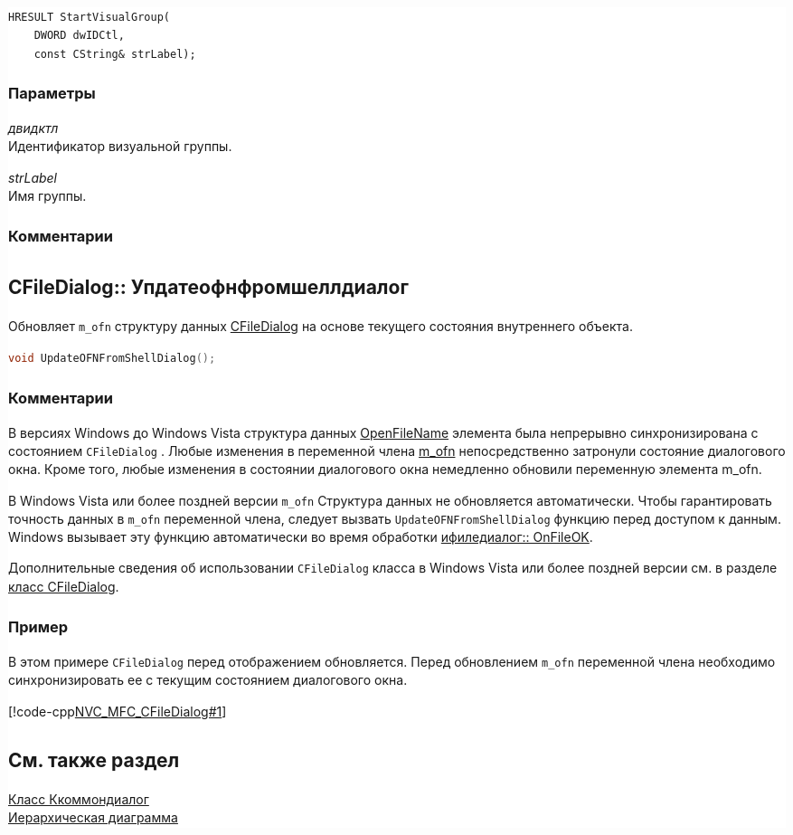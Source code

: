 ```
HRESULT StartVisualGroup(
    DWORD dwIDCtl,
    const CString& strLabel);
```

### <a name="parameters"></a>Параметры

*двидктл*<br/>
Идентификатор визуальной группы.

*strLabel*<br/>
Имя группы.

### <a name="remarks"></a>Комментарии

## <a name="cfiledialogupdateofnfromshelldialog"></a><a name="updateofnfromshelldialog"></a> CFileDialog:: Упдатеофнфромшеллдиалог

Обновляет `m_ofn` структуру данных [CFileDialog](../../mfc/reference/cfiledialog-class.md) на основе текущего состояния внутреннего объекта.

```cpp
void UpdateOFNFromShellDialog();
```

### <a name="remarks"></a>Комментарии

В версиях Windows до Windows Vista структура данных [OpenFileName](/windows/win32/api/commdlg/ns-commdlg-openfilenamea) элемента была непрерывно синхронизирована с состоянием `CFileDialog` . Любые изменения в переменной члена [m_ofn](#m_ofn) непосредственно затронули состояние диалогового окна. Кроме того, любые изменения в состоянии диалогового окна немедленно обновили переменную элемента m_ofn.

В Windows Vista или более поздней версии `m_ofn` Структура данных не обновляется автоматически. Чтобы гарантировать точность данных в `m_ofn` переменной члена, следует вызвать `UpdateOFNFromShellDialog` функцию перед доступом к данным. Windows вызывает эту функцию автоматически во время обработки [ифиледиалог:: OnFileOK](/windows/win32/api/shobjidl_core/nf-shobjidl_core-ifiledialogevents-onfileok).

Дополнительные сведения об использовании `CFileDialog` класса в Windows Vista или более поздней версии см. в разделе [класс CFileDialog](../../mfc/reference/cfiledialog-class.md).

### <a name="example"></a>Пример

В этом примере `CFileDialog` перед отображением обновляется. Перед обновлением `m_ofn` переменной члена необходимо синхронизировать ее с текущим состоянием диалогового окна.

[!code-cpp[NVC_MFC_CFileDialog#1](../../mfc/reference/codesnippet/cpp/cfiledialog-class_7.cpp)]

## <a name="see-also"></a>См. также раздел

[Класс Ккоммондиалог](../../mfc/reference/ccommondialog-class.md)<br/>
[Иерархическая диаграмма](../../mfc/hierarchy-chart.md)
